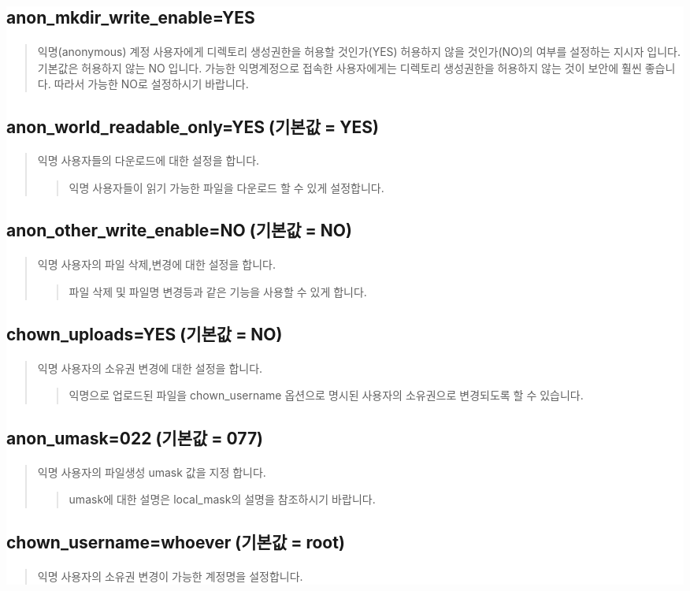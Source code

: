 ## anon_mkdir_write_enable=YES
> 익명(anonymous) 계정 사용자에게 디렉토리 생성권한을 허용할 것인가(YES) 허용하지 않을 것인가(NO)의 여부를 설정하는 지시자 입니다. 기본값은 허용하지 않는 NO 입니다. 가능한 익명계정으로 접속한 사용자에게는 디렉토리 생성권한을 허용하지 않는 것이 보안에 훨씬 좋습니다. 따라서 가능한 NO로 설정하시기 바랍니다.

## anon_world_readable_only=YES (기본값 = YES)
> 익명 사용자들의 다운로드에 대한 설정을 합니다.
>> 익명 사용자들이 읽기 가능한 파일을 다운로드 할 수 있게 설정합니다.

## anon_other_write_enable=NO (기본값 = NO)
> 익명 사용자의 파일 삭제,변경에 대한 설정을 합니다.
>> 파일 삭제 및 파일명 변경등과 같은 기능을 사용할 수 있게 합니다.

## chown_uploads=YES (기본값 = NO)
> 익명 사용자의 소유권 변경에 대한 설정을 합니다.
>> 익명으로 업로드된 파일을 chown_username 옵션으로 명시된 사용자의 소유권으로 변경되도록 할 수 있습니다.

## anon_umask=022 (기본값 = 077)
> 익명 사용자의 파일생성 umask 값을 지정 합니다.
>> umask에 대한 설명은 local_mask의 설명을 참조하시기 바랍니다.

## chown_username=whoever (기본값 = root)
> 익명 사용자의 소유권 변경이 가능한 계정명을 설정합니다.